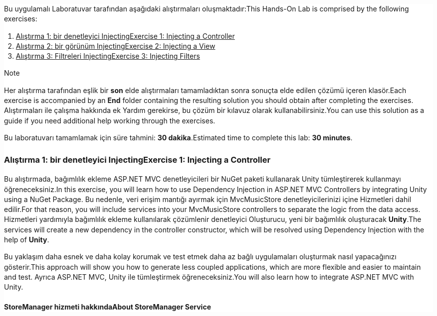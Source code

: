 <span data-ttu-id="27af7-150">Bu uygulamalı Laboratuvar tarafından aşağıdaki alıştırmaları oluşmaktadır:</span><span class="sxs-lookup"><span data-stu-id="27af7-150">This Hands-On Lab is comprised by the following exercises:</span></span>

1. [<span data-ttu-id="27af7-151">Alıştırma 1: bir denetleyici Injecting</span><span class="sxs-lookup"><span data-stu-id="27af7-151">Exercise 1: Injecting a Controller</span></span>](#Exercise1)
2. [<span data-ttu-id="27af7-152">Alıştırma 2: bir görünüm Injecting</span><span class="sxs-lookup"><span data-stu-id="27af7-152">Exercise 2: Injecting a View</span></span>](#Exercise2)
3. [<span data-ttu-id="27af7-153">Alıştırma 3: Filtreleri Injecting</span><span class="sxs-lookup"><span data-stu-id="27af7-153">Exercise 3: Injecting Filters</span></span>](#Exercise3)

> [!NOTE]
> <span data-ttu-id="27af7-154">Her alıştırma tarafından eşlik bir **son** elde alıştırmaları tamamladıktan sonra sonuçta elde edilen çözümü içeren klasör.</span><span class="sxs-lookup"><span data-stu-id="27af7-154">Each exercise is accompanied by an **End** folder containing the resulting solution you should obtain after completing the exercises.</span></span> <span data-ttu-id="27af7-155">Alıştırmaları ile çalışma hakkında ek Yardım gerekirse, bu çözüm bir kılavuz olarak kullanabilirsiniz.</span><span class="sxs-lookup"><span data-stu-id="27af7-155">You can use this solution as a guide if you need additional help working through the exercises.</span></span>


<span data-ttu-id="27af7-156">Bu laboratuvarı tamamlamak için süre tahmini: **30 dakika**.</span><span class="sxs-lookup"><span data-stu-id="27af7-156">Estimated time to complete this lab: **30 minutes**.</span></span>

<a id="Exercise1"></a>

<a id="Exercise_1_Injecting_a_Controller"></a>
### <a name="exercise-1-injecting-a-controller"></a><span data-ttu-id="27af7-157">Alıştırma 1: bir denetleyici Injecting</span><span class="sxs-lookup"><span data-stu-id="27af7-157">Exercise 1: Injecting a Controller</span></span>

<span data-ttu-id="27af7-158">Bu alıştırmada, bağımlılık ekleme ASP.NET MVC denetleyicileri bir NuGet paketi kullanarak Unity tümleştirerek kullanmayı öğreneceksiniz.</span><span class="sxs-lookup"><span data-stu-id="27af7-158">In this exercise, you will learn how to use Dependency Injection in ASP.NET MVC Controllers by integrating Unity using a NuGet Package.</span></span> <span data-ttu-id="27af7-159">Bu nedenle, veri erişim mantığı ayırmak için MvcMusicStore denetleyicilerinizi içine Hizmetleri dahil edilir.</span><span class="sxs-lookup"><span data-stu-id="27af7-159">For that reason, you will include services into your MvcMusicStore controllers to separate the logic from the data access.</span></span> <span data-ttu-id="27af7-160">Hizmetleri yardımıyla bağımlılık ekleme kullanılarak çözümlenir denetleyici Oluşturucu, yeni bir bağımlılık oluşturacak **Unity**.</span><span class="sxs-lookup"><span data-stu-id="27af7-160">The services will create a new dependency in the controller constructor, which will be resolved using Dependency Injection with the help of **Unity**.</span></span>

<span data-ttu-id="27af7-161">Bu yaklaşım daha esnek ve daha kolay korumak ve test etmek daha az bağlı uygulamaları oluşturmak nasıl yapacağınızı gösterir.</span><span class="sxs-lookup"><span data-stu-id="27af7-161">This approach will show you how to generate less coupled applications, which are more flexible and easier to maintain and test.</span></span> <span data-ttu-id="27af7-162">Ayrıca ASP.NET MVC, Unity ile tümleştirmek öğreneceksiniz.</span><span class="sxs-lookup"><span data-stu-id="27af7-162">You will also learn how to integrate ASP.NET MVC with Unity.</span></span>

<a id="About_StoreManager_Service"></a>
#### <a name="about-storemanager-service"></a><span data-ttu-id="27af7-163">StoreManager hizmeti hakkında</span><span class="sxs-lookup"><span data-stu-id="27af7-163">About StoreManager Service</span></span>
